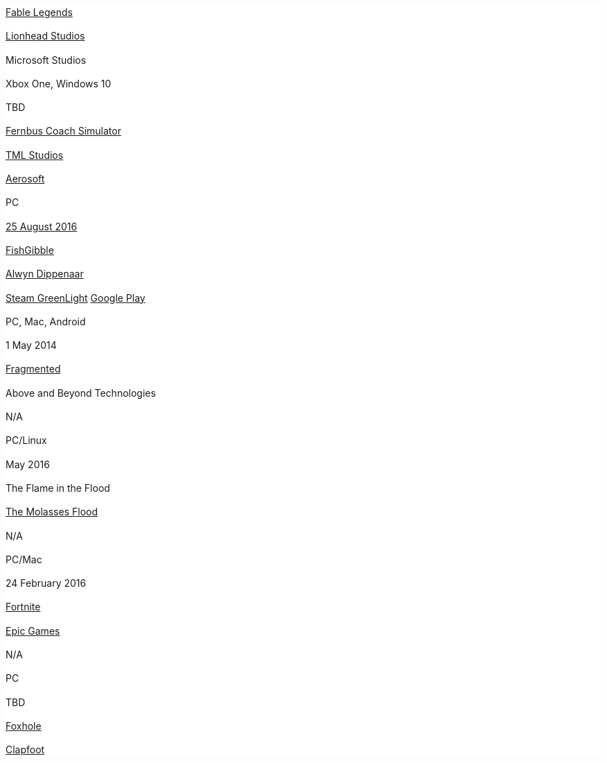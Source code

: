 [Fable Legends](http://www.lionhead.com/games/fable-legends/)

[Lionhead Studios](http://www.lionhead.com/)

Microsoft Studios

Xbox One, Windows 10

TBD

[Fernbus Coach Simulator](http://www.tml-edition.com/index.php?do=/blog/147/er-kommt-it-039-s-coming-teaser/)

[TML Studios](http://tml-studios.de/)

[Aerosoft](http://www.aerosoft.com/)

PC

[25 August 2016](http://store.steampowered.com/app/427100/)

[FishGibble](http://fishgibble.com)

[Alwyn Dippenaar](http://alwyndippenaar.com)

[Steam GreenLight](http://steamcommunity.com/sharedfiles/filedetails/?id=256244376) [Google Play](https://play.google.com/store/apps/details?id=com.epicgames.FishGibble)

PC, Mac, Android

1 May 2014

[Fragmented](http://store.steampowered.com/app/441790)

Above and Beyond Technologies

N/A

PC/Linux

May 2016

The Flame in the Flood

[The Molasses Flood](http://themolassesflood.com/)

N/A

PC/Mac

24 February 2016

[Fortnite](/index.php?title=Fortnite&action=edit&redlink=1 "Fortnite (page does not exist)")

[Epic Games](http://epicgames.com/)

N/A

PC

TBD

[Foxhole](/index.php?title=Foxhole "Foxhole")

[Clapfoot](http://www.clapfootgames.com/)
